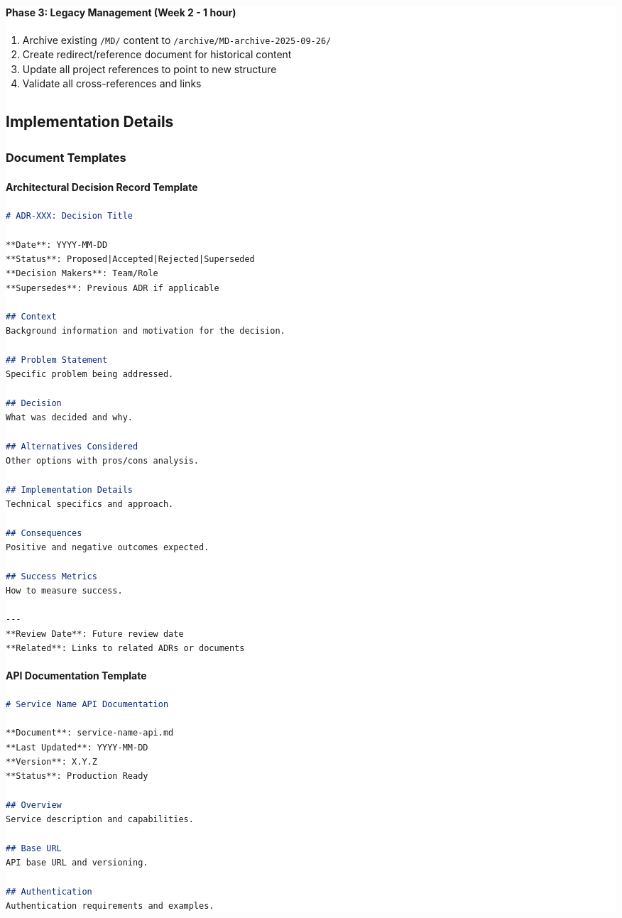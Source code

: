 #### Phase 3: Legacy Management (Week 2 - 1 hour)
1. Archive existing `/MD/` content to `/archive/MD-archive-2025-09-26/`
2. Create redirect/reference document for historical content
3. Update all project references to point to new structure
4. Validate all cross-references and links

## Implementation Details

### Document Templates

#### Architectural Decision Record Template
```markdown
# ADR-XXX: Decision Title

**Date**: YYYY-MM-DD
**Status**: Proposed|Accepted|Rejected|Superseded
**Decision Makers**: Team/Role
**Supersedes**: Previous ADR if applicable

## Context
Background information and motivation for the decision.

## Problem Statement
Specific problem being addressed.

## Decision
What was decided and why.

## Alternatives Considered
Other options with pros/cons analysis.

## Implementation Details
Technical specifics and approach.

## Consequences
Positive and negative outcomes expected.

## Success Metrics
How to measure success.

---
**Review Date**: Future review date
**Related**: Links to related ADRs or documents
```

#### API Documentation Template
```markdown
# Service Name API Documentation

**Document**: service-name-api.md
**Last Updated**: YYYY-MM-DD
**Version**: X.Y.Z
**Status**: Production Ready

## Overview
Service description and capabilities.

## Base URL
API base URL and versioning.

## Authentication
Authentication requirements and examples.

```